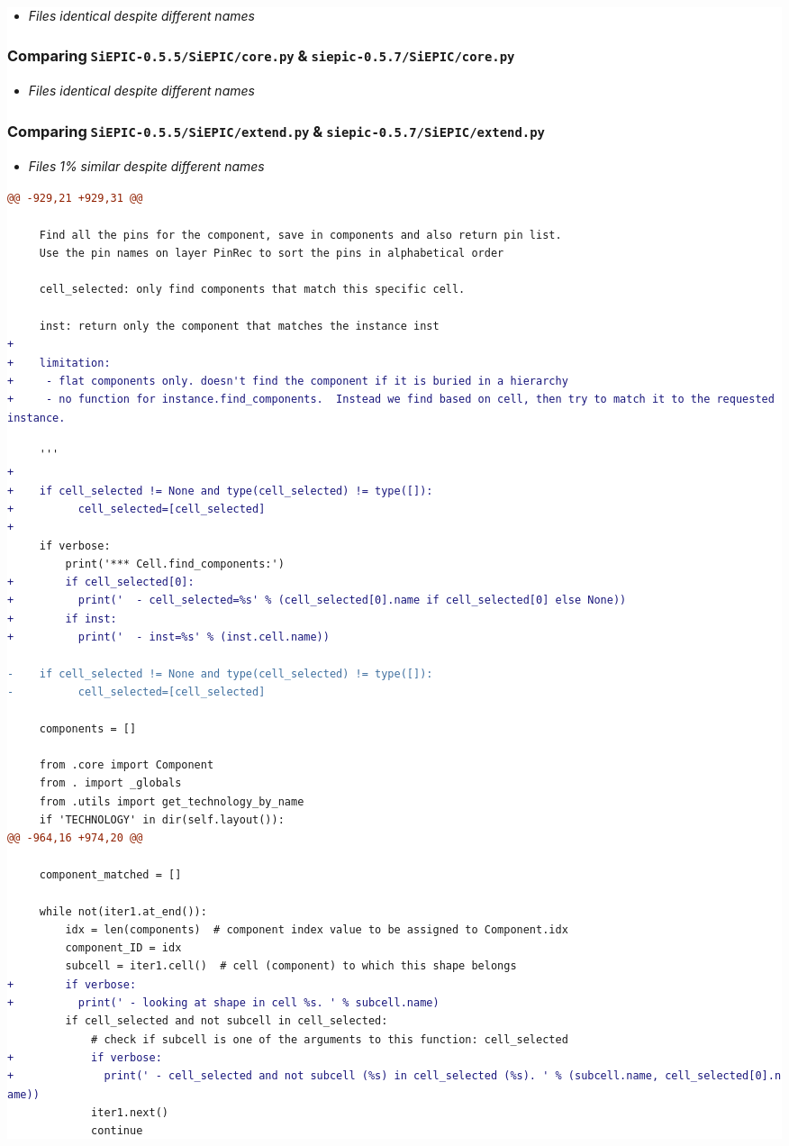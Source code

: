  * *Files identical despite different names*

### Comparing `SiEPIC-0.5.5/SiEPIC/core.py` & `siepic-0.5.7/SiEPIC/core.py`

 * *Files identical despite different names*

### Comparing `SiEPIC-0.5.5/SiEPIC/extend.py` & `siepic-0.5.7/SiEPIC/extend.py`

 * *Files 1% similar despite different names*

```diff
@@ -929,21 +929,31 @@
 
     Find all the pins for the component, save in components and also return pin list.
     Use the pin names on layer PinRec to sort the pins in alphabetical order
 
     cell_selected: only find components that match this specific cell.
     
     inst: return only the component that matches the instance inst
+    
+    limitation:
+     - flat components only. doesn't find the component if it is buried in a hierarchy
+     - no function for instance.find_components.  Instead we find based on cell, then try to match it to the requested instance.
 
     '''
+    
+    if cell_selected != None and type(cell_selected) != type([]):
+          cell_selected=[cell_selected]
+
     if verbose:
         print('*** Cell.find_components:')
+        if cell_selected[0]:
+          print('  - cell_selected=%s' % (cell_selected[0].name if cell_selected[0] else None))
+        if inst:
+          print('  - inst=%s' % (inst.cell.name))
 
-    if cell_selected != None and type(cell_selected) != type([]):
-          cell_selected=[cell_selected]
 
     components = []
 
     from .core import Component
     from . import _globals
     from .utils import get_technology_by_name
     if 'TECHNOLOGY' in dir(self.layout()):
@@ -964,16 +974,20 @@
         
     component_matched = []
 
     while not(iter1.at_end()):
         idx = len(components)  # component index value to be assigned to Component.idx
         component_ID = idx
         subcell = iter1.cell()  # cell (component) to which this shape belongs
+        if verbose:
+          print(' - looking at shape in cell %s. ' % subcell.name)
         if cell_selected and not subcell in cell_selected:
             # check if subcell is one of the arguments to this function: cell_selected
+            if verbose:
+              print(' - cell_selected and not subcell (%s) in cell_selected (%s). ' % (subcell.name, cell_selected[0].name))
             iter1.next()
             continue
```